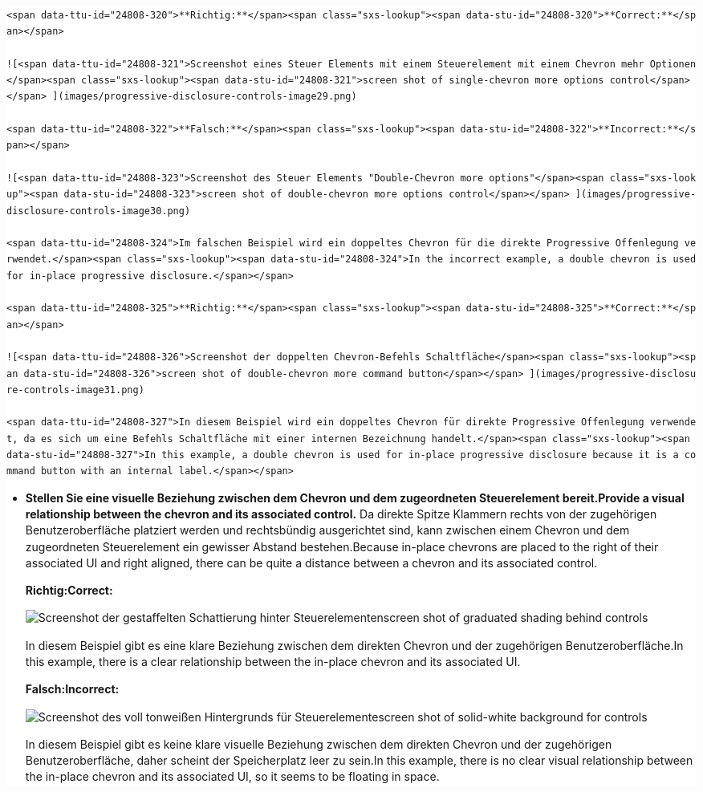     <span data-ttu-id="24808-320">**Richtig:**</span><span class="sxs-lookup"><span data-stu-id="24808-320">**Correct:**</span></span>

    ![<span data-ttu-id="24808-321">Screenshot eines Steuer Elements mit einem Steuerelement mit einem Chevron mehr Optionen</span><span class="sxs-lookup"><span data-stu-id="24808-321">screen shot of single-chevron more options control</span></span> ](images/progressive-disclosure-controls-image29.png)

    <span data-ttu-id="24808-322">**Falsch:**</span><span class="sxs-lookup"><span data-stu-id="24808-322">**Incorrect:**</span></span>

    ![<span data-ttu-id="24808-323">Screenshot des Steuer Elements "Double-Chevron more options"</span><span class="sxs-lookup"><span data-stu-id="24808-323">screen shot of double-chevron more options control</span></span> ](images/progressive-disclosure-controls-image30.png)

    <span data-ttu-id="24808-324">Im falschen Beispiel wird ein doppeltes Chevron für die direkte Progressive Offenlegung verwendet.</span><span class="sxs-lookup"><span data-stu-id="24808-324">In the incorrect example, a double chevron is used for in-place progressive disclosure.</span></span>

    <span data-ttu-id="24808-325">**Richtig:**</span><span class="sxs-lookup"><span data-stu-id="24808-325">**Correct:**</span></span>

    ![<span data-ttu-id="24808-326">Screenshot der doppelten Chevron-Befehls Schaltfläche</span><span class="sxs-lookup"><span data-stu-id="24808-326">screen shot of double-chevron more command button</span></span> ](images/progressive-disclosure-controls-image31.png)

    <span data-ttu-id="24808-327">In diesem Beispiel wird ein doppeltes Chevron für direkte Progressive Offenlegung verwendet, da es sich um eine Befehls Schaltfläche mit einer internen Bezeichnung handelt.</span><span class="sxs-lookup"><span data-stu-id="24808-327">In this example, a double chevron is used for in-place progressive disclosure because it is a command button with an internal label.</span></span>

-   <span data-ttu-id="24808-328">**Stellen Sie eine visuelle Beziehung zwischen dem Chevron und dem zugeordneten Steuerelement bereit.**</span><span class="sxs-lookup"><span data-stu-id="24808-328">**Provide a visual relationship between the chevron and its associated control.**</span></span> <span data-ttu-id="24808-329">Da direkte Spitze Klammern rechts von der zugehörigen Benutzeroberfläche platziert werden und rechtsbündig ausgerichtet sind, kann zwischen einem Chevron und dem zugeordneten Steuerelement ein gewisser Abstand bestehen.</span><span class="sxs-lookup"><span data-stu-id="24808-329">Because in-place chevrons are placed to the right of their associated UI and right aligned, there can be quite a distance between a chevron and its associated control.</span></span>

    <span data-ttu-id="24808-330">**Richtig:**</span><span class="sxs-lookup"><span data-stu-id="24808-330">**Correct:**</span></span>

    ![<span data-ttu-id="24808-331">Screenshot der gestaffelten Schattierung hinter Steuerelementen</span><span class="sxs-lookup"><span data-stu-id="24808-331">screen shot of graduated shading behind controls</span></span> ](images/progressive-disclosure-controls-image32.png)

    <span data-ttu-id="24808-332">In diesem Beispiel gibt es eine klare Beziehung zwischen dem direkten Chevron und der zugehörigen Benutzeroberfläche.</span><span class="sxs-lookup"><span data-stu-id="24808-332">In this example, there is a clear relationship between the in-place chevron and its associated UI.</span></span>

    <span data-ttu-id="24808-333">**Falsch:**</span><span class="sxs-lookup"><span data-stu-id="24808-333">**Incorrect:**</span></span>

    ![<span data-ttu-id="24808-334">Screenshot des voll tonweißen Hintergrunds für Steuerelemente</span><span class="sxs-lookup"><span data-stu-id="24808-334">screen shot of solid-white background for controls</span></span> ](images/progressive-disclosure-controls-image33.png)

    <span data-ttu-id="24808-335">In diesem Beispiel gibt es keine klare visuelle Beziehung zwischen dem direkten Chevron und der zugehörigen Benutzeroberfläche, daher scheint der Speicherplatz leer zu sein.</span><span class="sxs-lookup"><span data-stu-id="24808-335">In this example, there is no clear visual relationship between the in-place chevron and its associated UI, so it seems to be floating in space.</span></span>
